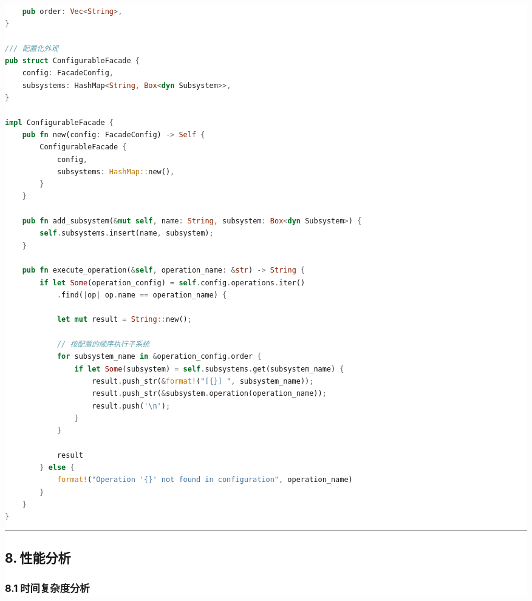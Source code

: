```rust
    pub order: Vec<String>,
}

/// 配置化外观
pub struct ConfigurableFacade {
    config: FacadeConfig,
    subsystems: HashMap<String, Box<dyn Subsystem>>,
}

impl ConfigurableFacade {
    pub fn new(config: FacadeConfig) -> Self {
        ConfigurableFacade {
            config,
            subsystems: HashMap::new(),
        }
    }
    
    pub fn add_subsystem(&mut self, name: String, subsystem: Box<dyn Subsystem>) {
        self.subsystems.insert(name, subsystem);
    }
    
    pub fn execute_operation(&self, operation_name: &str) -> String {
        if let Some(operation_config) = self.config.operations.iter()
            .find(|op| op.name == operation_name) {
            
            let mut result = String::new();
            
            // 按配置的顺序执行子系统
            for subsystem_name in &operation_config.order {
                if let Some(subsystem) = self.subsystems.get(subsystem_name) {
                    result.push_str(&format!("[{}] ", subsystem_name));
                    result.push_str(&subsystem.operation(operation_name));
                    result.push('\n');
                }
            }
            
            result
        } else {
            format!("Operation '{}' not found in configuration", operation_name)
        }
    }
}
```

---

## 8. 性能分析

### 8.1 时间复杂度分析
